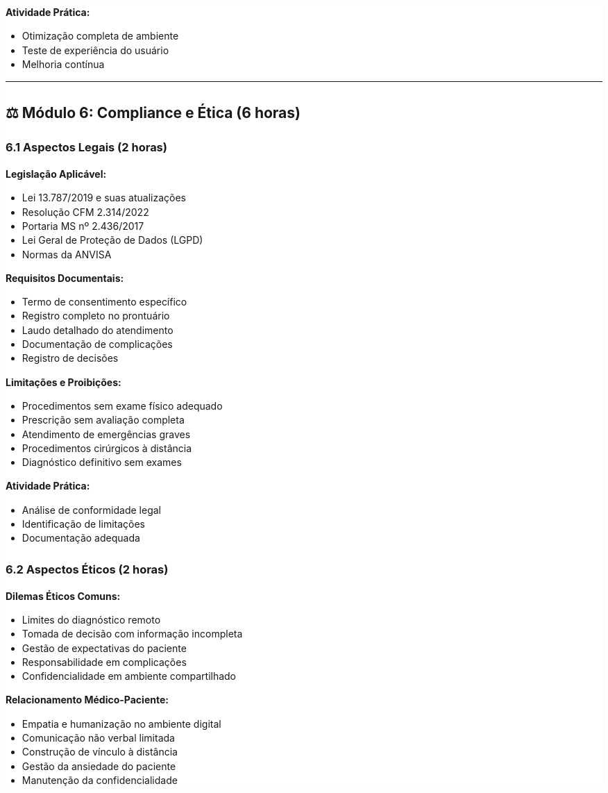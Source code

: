 **Atividade Prática:**
- Otimização completa de ambiente
- Teste de experiência do usuário
- Melhoria contínua

---

## ⚖️ Módulo 6: Compliance e Ética (6 horas)

### 6.1 Aspectos Legais (2 horas)

**Legislação Aplicável:**
- Lei 13.787/2019 e suas atualizações
- Resolução CFM 2.314/2022
- Portaria MS nº 2.436/2017
- Lei Geral de Proteção de Dados (LGPD)
- Normas da ANVISA

**Requisitos Documentais:**
- Termo de consentimento específico
- Registro completo no prontuário
- Laudo detalhado do atendimento
- Documentação de complicações
- Registro de decisões

**Limitações e Proibições:**
- Procedimentos sem exame físico adequado
- Prescrição sem avaliação completa
- Atendimento de emergências graves
- Procedimentos cirúrgicos à distância
- Diagnóstico definitivo sem exames

**Atividade Prática:**
- Análise de conformidade legal
- Identificação de limitações
- Documentação adequada

### 6.2 Aspectos Éticos (2 horas)

**Dilemas Éticos Comuns:**
- Limites do diagnóstico remoto
- Tomada de decisão com informação incompleta
- Gestão de expectativas do paciente
- Responsabilidade em complicações
- Confidencialidade em ambiente compartilhado

**Relacionamento Médico-Paciente:**
- Empatia e humanização no ambiente digital
- Comunicação não verbal limitada
- Construção de vínculo à distância
- Gestão da ansiedade do paciente
- Manutenção da confidencialidade
